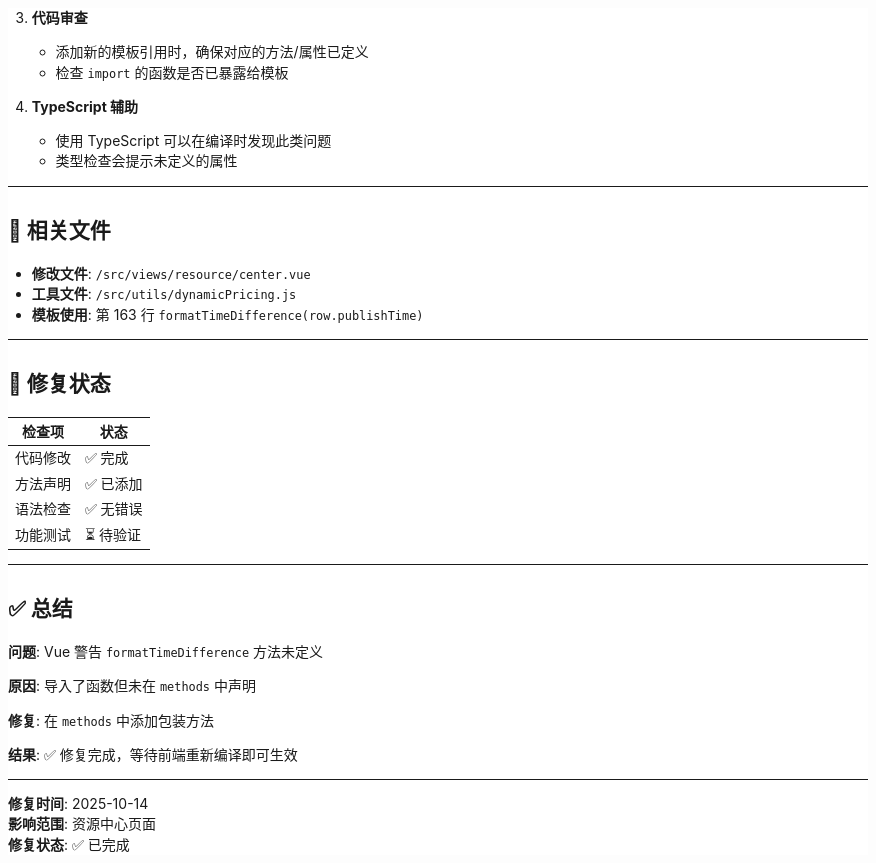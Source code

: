 3. **代码审查**
   - 添加新的模板引用时，确保对应的方法/属性已定义
   - 检查 `import` 的函数是否已暴露给模板

4. **TypeScript 辅助**
   - 使用 TypeScript 可以在编译时发现此类问题
   - 类型检查会提示未定义的属性

---

## 📝 相关文件

- **修改文件**: `/src/views/resource/center.vue`
- **工具文件**: `/src/utils/dynamicPricing.js`
- **模板使用**: 第 163 行 `formatTimeDifference(row.publishTime)`

---

## 🎯 修复状态

| 检查项 | 状态 |
|--------|------|
| 代码修改 | ✅ 完成 |
| 方法声明 | ✅ 已添加 |
| 语法检查 | ✅ 无错误 |
| 功能测试 | ⏳ 待验证 |

---

## ✅ 总结

**问题**: Vue 警告 `formatTimeDifference` 方法未定义

**原因**: 导入了函数但未在 `methods` 中声明

**修复**: 在 `methods` 中添加包装方法

**结果**: ✅ 修复完成，等待前端重新编译即可生效

---

**修复时间**: 2025-10-14  
**影响范围**: 资源中心页面  
**修复状态**: ✅ 已完成
